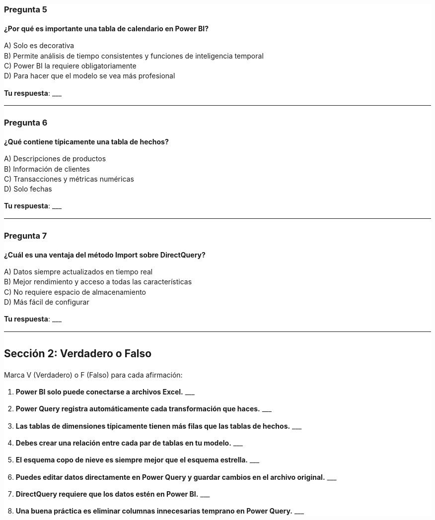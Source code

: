 ### Pregunta 5
**¿Por qué es importante una tabla de calendario en Power BI?**

A) Solo es decorativa  
B) Permite análisis de tiempo consistentes y funciones de inteligencia temporal  
C) Power BI la requiere obligatoriamente  
D) Para hacer que el modelo se vea más profesional

**Tu respuesta**: ___

---

### Pregunta 6
**¿Qué contiene típicamente una tabla de hechos?**

A) Descripciones de productos  
B) Información de clientes  
C) Transacciones y métricas numéricas  
D) Solo fechas

**Tu respuesta**: ___

---

### Pregunta 7
**¿Cuál es una ventaja del método Import sobre DirectQuery?**

A) Datos siempre actualizados en tiempo real  
B) Mejor rendimiento y acceso a todas las características  
C) No requiere espacio de almacenamiento  
D) Más fácil de configurar

**Tu respuesta**: ___

---

## Sección 2: Verdadero o Falso

Marca V (Verdadero) o F (Falso) para cada afirmación:

1. **Power BI solo puede conectarse a archivos Excel.** ___

2. **Power Query registra automáticamente cada transformación que haces.** ___

3. **Las tablas de dimensiones típicamente tienen más filas que las tablas de hechos.** ___

4. **Debes crear una relación entre cada par de tablas en tu modelo.** ___

5. **El esquema copo de nieve es siempre mejor que el esquema estrella.** ___

6. **Puedes editar datos directamente en Power Query y guardar cambios en el archivo original.** ___

7. **DirectQuery requiere que los datos estén en Power BI.** ___

8. **Una buena práctica es eliminar columnas innecesarias temprano en Power Query.** ___
